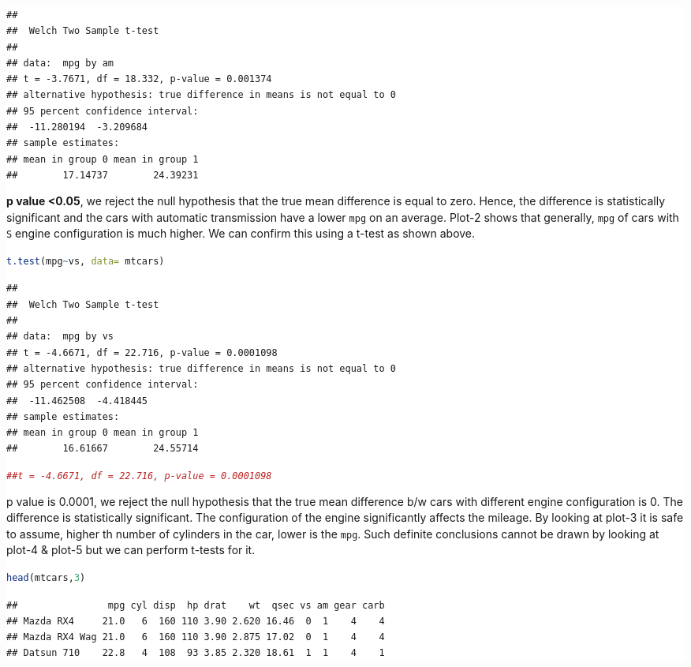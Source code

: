 ```
## 
## 	Welch Two Sample t-test
## 
## data:  mpg by am
## t = -3.7671, df = 18.332, p-value = 0.001374
## alternative hypothesis: true difference in means is not equal to 0
## 95 percent confidence interval:
##  -11.280194  -3.209684
## sample estimates:
## mean in group 0 mean in group 1 
##        17.14737        24.39231
```


**p value <0.05**, we reject the null hypothesis that the true mean difference is equal to zero. Hence, the difference is statistically significant and the cars with automatic transmission have a lower `mpg` on an average. Plot-2 shows that generally, `mpg` of cars with `S` engine configuration is much higher. We can confirm this using a t-test as shown above. 


```r
t.test(mpg~vs, data= mtcars)
```

```
## 
## 	Welch Two Sample t-test
## 
## data:  mpg by vs
## t = -4.6671, df = 22.716, p-value = 0.0001098
## alternative hypothesis: true difference in means is not equal to 0
## 95 percent confidence interval:
##  -11.462508  -4.418445
## sample estimates:
## mean in group 0 mean in group 1 
##        16.61667        24.55714
```

```r
##t = -4.6671, df = 22.716, p-value = 0.0001098
```

p value is 0.0001, we reject the null hypothesis that the true mean difference b/w cars with different engine configuration is 0. The difference is statistically significant. The configuration of the engine significantly affects the mileage.
By looking at plot-3 it is safe to assume, higher th number of cylinders in the car, lower is the `mpg`. Such definite conclusions cannot be drawn by looking at plot-4 & plot-5 but we can perform t-tests for it.


```r
head(mtcars,3)
```

```
##                mpg cyl disp  hp drat    wt  qsec vs am gear carb
## Mazda RX4     21.0   6  160 110 3.90 2.620 16.46  0  1    4    4
## Mazda RX4 Wag 21.0   6  160 110 3.90 2.875 17.02  0  1    4    4
## Datsun 710    22.8   4  108  93 3.85 2.320 18.61  1  1    4    1
```
